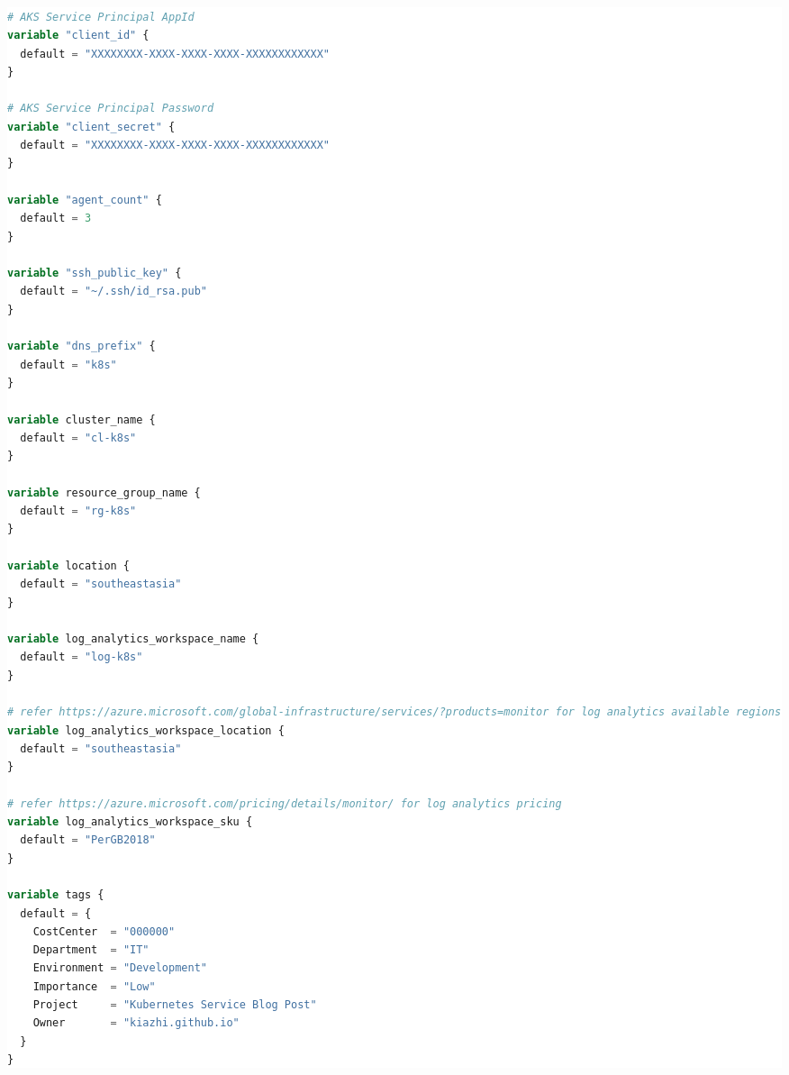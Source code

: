 ```terraform
# AKS Service Principal AppId
variable "client_id" {
  default = "XXXXXXXX-XXXX-XXXX-XXXX-XXXXXXXXXXXX"
}

# AKS Service Principal Password
variable "client_secret" {
  default = "XXXXXXXX-XXXX-XXXX-XXXX-XXXXXXXXXXXX"
}

variable "agent_count" {
  default = 3
}

variable "ssh_public_key" {
  default = "~/.ssh/id_rsa.pub"
}

variable "dns_prefix" {
  default = "k8s"
}

variable cluster_name {
  default = "cl-k8s"
}

variable resource_group_name {
  default = "rg-k8s"
}

variable location {
  default = "southeastasia"
}

variable log_analytics_workspace_name {
  default = "log-k8s"
}

# refer https://azure.microsoft.com/global-infrastructure/services/?products=monitor for log analytics available regions
variable log_analytics_workspace_location {
  default = "southeastasia"
}

# refer https://azure.microsoft.com/pricing/details/monitor/ for log analytics pricing 
variable log_analytics_workspace_sku {
  default = "PerGB2018"
}

variable tags {
  default = {
    CostCenter  = "000000"
    Department  = "IT"
    Environment = "Development"
    Importance  = "Low"
    Project     = "Kubernetes Service Blog Post"
    Owner       = "kiazhi.github.io"
  }
}
```
